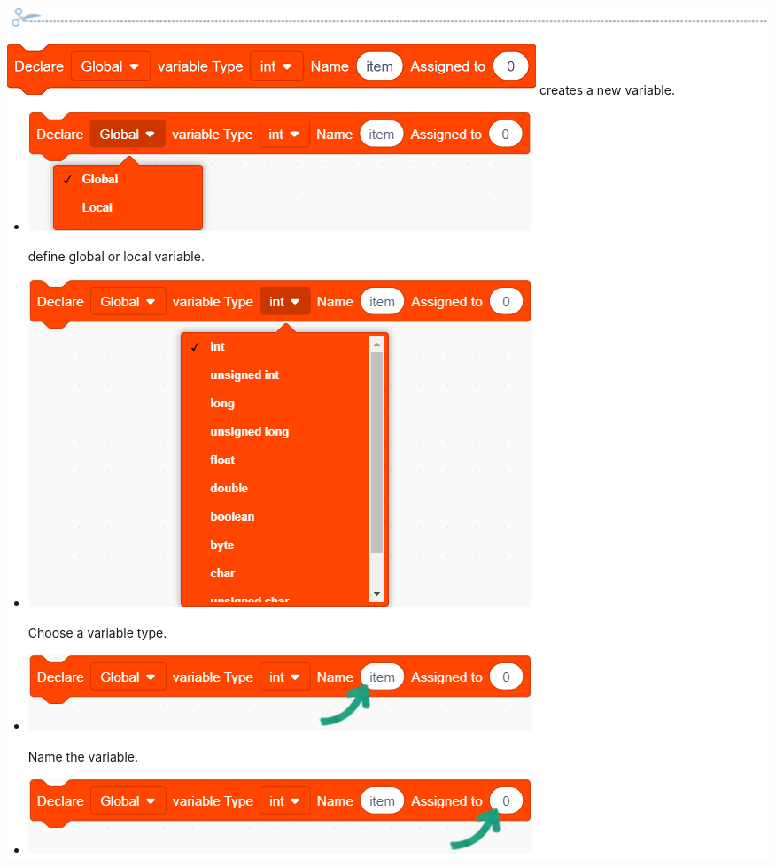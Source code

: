    
   ![9top](media/9top.png)
   
   ![variablename](media/variablename.png) creates a new variable.
   
   - ![3610](media/3610.png)
   
     define global or local variable.
   
   - ![3611](media/3611.png)
   
     Choose a variable type.
   
   - ![3612](media/3612.png)
   
     Name the variable.
   
   - ![3613](media/3613.png)
   